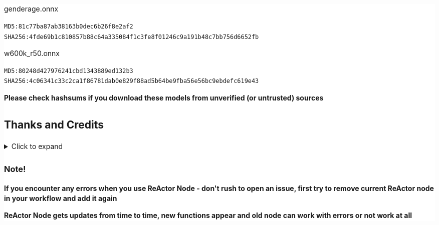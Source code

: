 genderage.onnx

```
MD5:81c77ba87ab38163b0dec6b26f8e2af2
SHA256:4fde69b1c810857b88c64a335084f1c3fe8f01246c9a191b48c7bb756d6652fb
```

w600k_r50.onnx

```
MD5:80248d427976241cbd1343889ed132b3
SHA256:4c06341c33c2ca1f86781dab0e829f88ad5b64be9fba56e56bc9ebdefc619e43
```

**Please check hashsums if you download these models from unverified (or untrusted) sources**

<a name="credits">

## Thanks and Credits

<details><summary><a>Click to expand</a></summary></details>

<a name="note">

### Note!

**If you encounter any errors when you use ReActor Node - don't rush to open an issue, first try to remove current ReActor node in your workflow and add it again**

**ReActor Node gets updates from time to time, new functions appear and old node can work with errors or not work at all**
